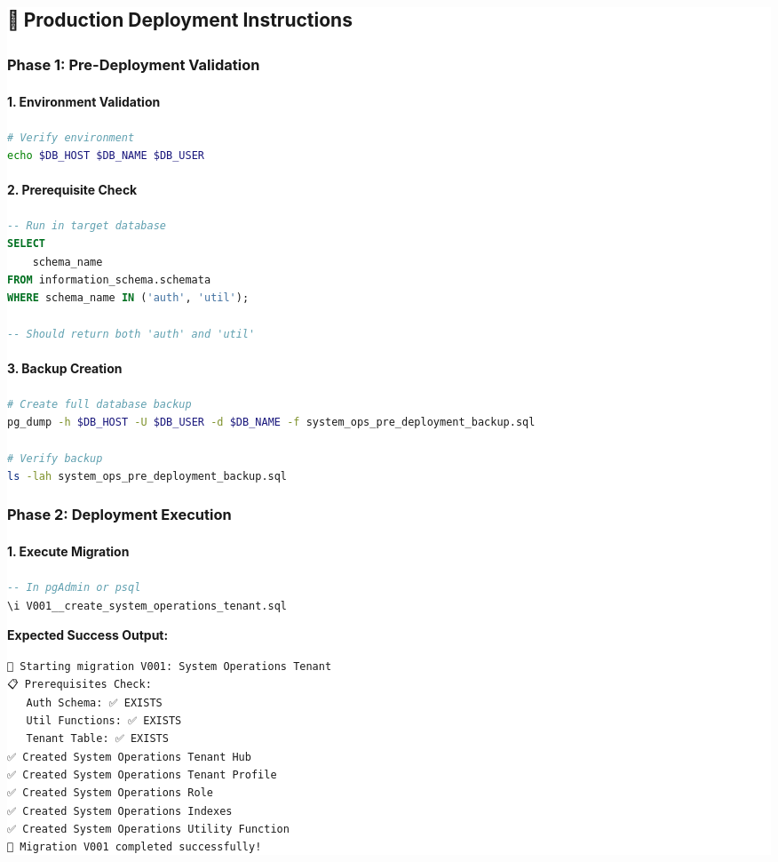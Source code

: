 
## 🚀 **Production Deployment Instructions**

### **Phase 1: Pre-Deployment Validation**

#### 1. Environment Validation
```bash
# Verify environment
echo $DB_HOST $DB_NAME $DB_USER
```

#### 2. Prerequisite Check
```sql
-- Run in target database
SELECT 
    schema_name 
FROM information_schema.schemata 
WHERE schema_name IN ('auth', 'util');

-- Should return both 'auth' and 'util'
```

#### 3. Backup Creation
```bash
# Create full database backup
pg_dump -h $DB_HOST -U $DB_USER -d $DB_NAME -f system_ops_pre_deployment_backup.sql

# Verify backup
ls -lah system_ops_pre_deployment_backup.sql
```

### **Phase 2: Deployment Execution**

#### 1. Execute Migration
```sql
-- In pgAdmin or psql
\i V001__create_system_operations_tenant.sql
```

**Expected Success Output:**
```
🚀 Starting migration V001: System Operations Tenant
📋 Prerequisites Check:
   Auth Schema: ✅ EXISTS
   Util Functions: ✅ EXISTS
   Tenant Table: ✅ EXISTS
✅ Created System Operations Tenant Hub
✅ Created System Operations Tenant Profile  
✅ Created System Operations Role
✅ Created System Operations Indexes
✅ Created System Operations Utility Function
🎉 Migration V001 completed successfully!
```
